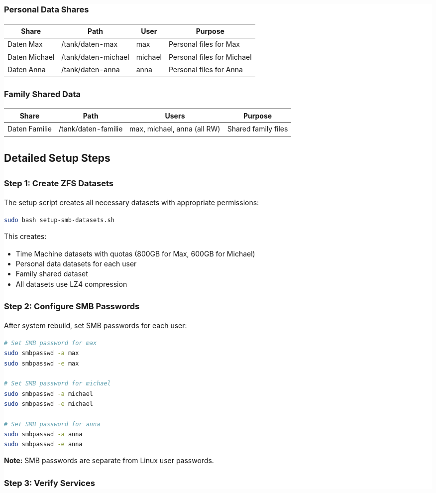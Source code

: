 ### Personal Data Shares

| Share | Path | User | Purpose |
|-------|------|------|---------|
| Daten Max | /tank/daten-max | max | Personal files for Max |
| Daten Michael | /tank/daten-michael | michael | Personal files for Michael |
| Daten Anna | /tank/daten-anna | anna | Personal files for Anna |

### Family Shared Data

| Share | Path | Users | Purpose |
|-------|------|-------|---------|
| Daten Familie | /tank/daten-familie | max, michael, anna (all RW) | Shared family files |

## Detailed Setup Steps

### Step 1: Create ZFS Datasets

The setup script creates all necessary datasets with appropriate permissions:

```bash
sudo bash setup-smb-datasets.sh
```

This creates:
- Time Machine datasets with quotas (800GB for Max, 600GB for Michael)
- Personal data datasets for each user
- Family shared dataset
- All datasets use LZ4 compression

### Step 2: Configure SMB Passwords

After system rebuild, set SMB passwords for each user:

```bash
# Set SMB password for max
sudo smbpasswd -a max
sudo smbpasswd -e max

# Set SMB password for michael
sudo smbpasswd -a michael
sudo smbpasswd -e michael

# Set SMB password for anna
sudo smbpasswd -a anna
sudo smbpasswd -e anna
```

**Note:** SMB passwords are separate from Linux user passwords.

### Step 3: Verify Services
